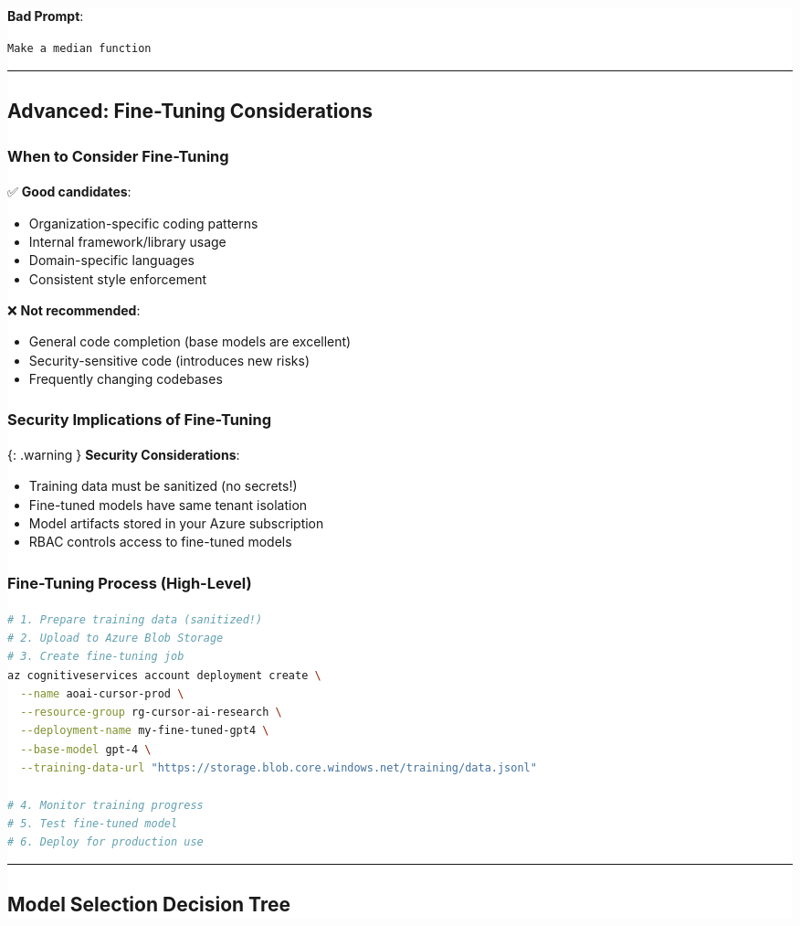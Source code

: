 **Bad Prompt**:
```
Make a median function
```

---

## Advanced: Fine-Tuning Considerations

### When to Consider Fine-Tuning

✅ **Good candidates**:
- Organization-specific coding patterns
- Internal framework/library usage
- Domain-specific languages
- Consistent style enforcement

❌ **Not recommended**:
- General code completion (base models are excellent)
- Security-sensitive code (introduces new risks)
- Frequently changing codebases

### Security Implications of Fine-Tuning

{: .warning }
**Security Considerations**:
- Training data must be sanitized (no secrets!)
- Fine-tuned models have same tenant isolation
- Model artifacts stored in your Azure subscription
- RBAC controls access to fine-tuned models

### Fine-Tuning Process (High-Level)

```bash
# 1. Prepare training data (sanitized!)
# 2. Upload to Azure Blob Storage
# 3. Create fine-tuning job
az cognitiveservices account deployment create \
  --name aoai-cursor-prod \
  --resource-group rg-cursor-ai-research \
  --deployment-name my-fine-tuned-gpt4 \
  --base-model gpt-4 \
  --training-data-url "https://storage.blob.core.windows.net/training/data.jsonl"

# 4. Monitor training progress
# 5. Test fine-tuned model
# 6. Deploy for production use
```

---

## Model Selection Decision Tree
